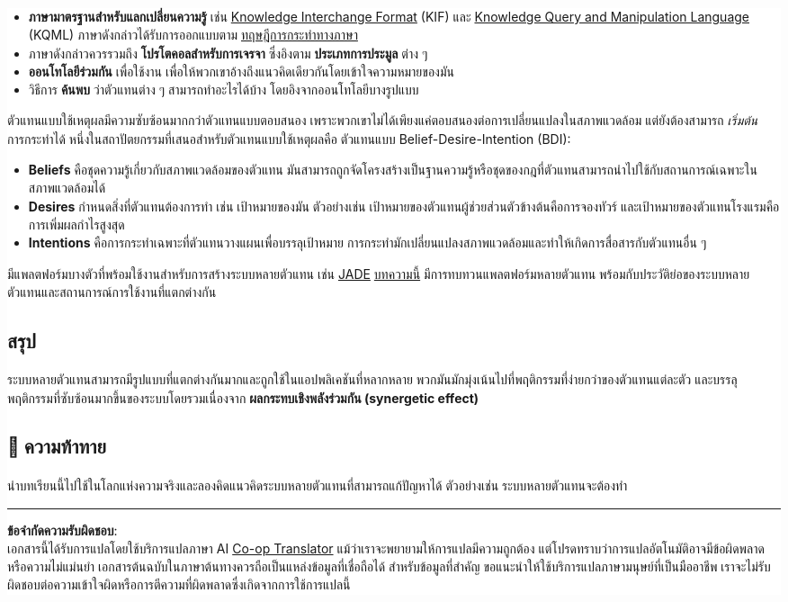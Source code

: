 * **ภาษามาตรฐานสำหรับแลกเปลี่ยนความรู้** เช่น [Knowledge Interchange Format](https://en.wikipedia.org/wiki/Knowledge_Interchange_Format) (KIF) และ [Knowledge Query and Manipulation Language](https://en.wikipedia.org/wiki/Knowledge_Query_and_Manipulation_Language) (KQML) ภาษาดังกล่าวได้รับการออกแบบตาม [ทฤษฎีการกระทำทางภาษา](https://en.wikipedia.org/wiki/Speech_act)
* ภาษาดังกล่าวควรรวมถึง **โปรโตคอลสำหรับการเจรจา** ซึ่งอิงตาม **ประเภทการประมูล** ต่าง ๆ
* **ออนโทโลยีร่วมกัน** เพื่อใช้งาน เพื่อให้พวกเขาอ้างถึงแนวคิดเดียวกันโดยเข้าใจความหมายของมัน
* วิธีการ **ค้นพบ** ว่าตัวแทนต่าง ๆ สามารถทำอะไรได้บ้าง โดยอิงจากออนโทโลยีบางรูปแบบ

ตัวแทนแบบใช้เหตุผลมีความซับซ้อนมากกว่าตัวแทนแบบตอบสนอง เพราะพวกเขาไม่ได้เพียงแค่ตอบสนองต่อการเปลี่ยนแปลงในสภาพแวดล้อม แต่ยังต้องสามารถ *เริ่มต้น* การกระทำได้ หนึ่งในสถาปัตยกรรมที่เสนอสำหรับตัวแทนแบบใช้เหตุผลคือ ตัวแทนแบบ Belief-Desire-Intention (BDI):

* **Beliefs** คือชุดความรู้เกี่ยวกับสภาพแวดล้อมของตัวแทน มันสามารถถูกจัดโครงสร้างเป็นฐานความรู้หรือชุดของกฎที่ตัวแทนสามารถนำไปใช้กับสถานการณ์เฉพาะในสภาพแวดล้อมได้
* **Desires** กำหนดสิ่งที่ตัวแทนต้องการทำ เช่น เป้าหมายของมัน ตัวอย่างเช่น เป้าหมายของตัวแทนผู้ช่วยส่วนตัวข้างต้นคือการจองทัวร์ และเป้าหมายของตัวแทนโรงแรมคือการเพิ่มผลกำไรสูงสุด
* **Intentions** คือการกระทำเฉพาะที่ตัวแทนวางแผนเพื่อบรรลุเป้าหมาย การกระทำมักเปลี่ยนแปลงสภาพแวดล้อมและทำให้เกิดการสื่อสารกับตัวแทนอื่น ๆ

มีแพลตฟอร์มบางตัวที่พร้อมใช้งานสำหรับการสร้างระบบหลายตัวแทน เช่น [JADE](https://jade.tilab.com/) [บทความนี้](https://arxiv.org/ftp/arxiv/papers/2007/2007.08961.pdf) มีการทบทวนแพลตฟอร์มหลายตัวแทน พร้อมกับประวัติย่อของระบบหลายตัวแทนและสถานการณ์การใช้งานที่แตกต่างกัน

## สรุป

ระบบหลายตัวแทนสามารถมีรูปแบบที่แตกต่างกันมากและถูกใช้ในแอปพลิเคชันที่หลากหลาย พวกมันมักมุ่งเน้นไปที่พฤติกรรมที่ง่ายกว่าของตัวแทนแต่ละตัว และบรรลุพฤติกรรมที่ซับซ้อนมากขึ้นของระบบโดยรวมเนื่องจาก **ผลกระทบเชิงพลังร่วมกัน (synergetic effect)**

## 🚀 ความท้าทาย

นำบทเรียนนี้ไปใช้ในโลกแห่งความจริงและลองคิดแนวคิดระบบหลายตัวแทนที่สามารถแก้ปัญหาได้ ตัวอย่างเช่น ระบบหลายตัวแทนจะต้องทำ

---

**ข้อจำกัดความรับผิดชอบ**:  
เอกสารนี้ได้รับการแปลโดยใช้บริการแปลภาษา AI [Co-op Translator](https://github.com/Azure/co-op-translator) แม้ว่าเราจะพยายามให้การแปลมีความถูกต้อง แต่โปรดทราบว่าการแปลอัตโนมัติอาจมีข้อผิดพลาดหรือความไม่แม่นยำ เอกสารต้นฉบับในภาษาต้นทางควรถือเป็นแหล่งข้อมูลที่เชื่อถือได้ สำหรับข้อมูลที่สำคัญ ขอแนะนำให้ใช้บริการแปลภาษามนุษย์ที่เป็นมืออาชีพ เราจะไม่รับผิดชอบต่อความเข้าใจผิดหรือการตีความที่ผิดพลาดซึ่งเกิดจากการใช้การแปลนี้